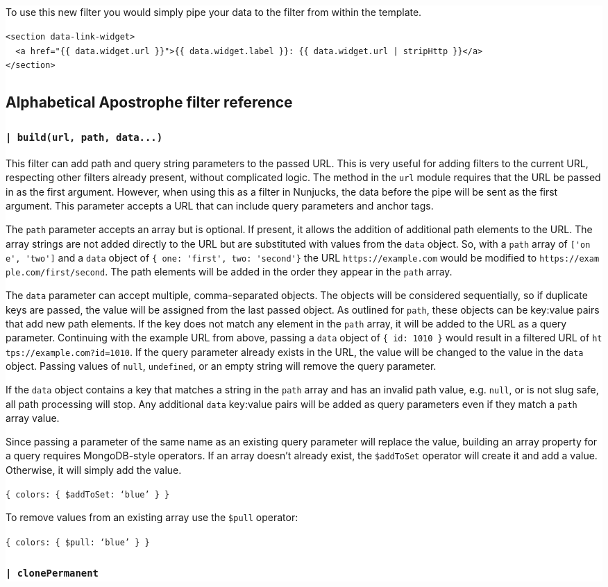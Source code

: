 To use this new filter you would simply pipe your data to the filter from within the template.

<AposCodeBlock>

  ``` nunjucks
  <section data-link-widget>
    <a href="{{ data.widget.url }}">{{ data.widget.label }}: {{ data.widget.url | stripHttp }}</a>
  </section>
  ```
  <template v-slot:caption>
    lib/modules/link-widgets/views/widget.html
  </template>
</AposCodeBlock>

## Alphabetical Apostrophe filter reference

### `| build(url, path, data...)`

This filter can add path and query string parameters to the passed URL. This is very useful for adding filters to the current URL, respecting other filters already present, without complicated logic.
The method in the `url` module requires that the URL be passed in as the first argument. However, when using this as a filter in Nunjucks, the data before the pipe will be sent as the first argument. This parameter accepts a URL that can include query parameters and anchor tags.

The `path` parameter accepts an array but is optional. If present, it allows the addition of additional path elements to the URL. The array strings are not added directly to the URL but are substituted with values from the `data` object. So, with a `path` array of `['one', 'two']` and a `data` object of `{ one: 'first', two: 'second'}` the URL `https://example.com` would be modified to `https://example.com/first/second`. The path elements will be added in the order they appear in the `path` array.

The `data` parameter can accept multiple, comma-separated objects. The objects will be considered sequentially, so if duplicate keys are passed, the value will be assigned from the last passed object. As outlined for `path`, these objects can be key:value pairs that add new path elements. If the key does not match any element in the `path` array, it will be added to the URL as a query parameter. Continuing with the example URL from above, passing a `data` object of `{ id: 1010 }` would result in a filtered URL of `https://example.com?id=1010`. If the query parameter already exists in the URL, the value will be changed to the value in the `data` object. Passing values of `null`, `undefined`, or an empty string will remove the query parameter.

If the `data` object contains a key that matches a string in the `path` array and has an invalid path value, e.g. `null`, or is not slug safe, all path processing will stop. Any additional `data` key:value pairs will be added as query parameters even if they match a `path` array value.

Since passing a parameter of the same name as an existing query parameter will replace the value, building an array property for a query requires MongoDB-style operators. If an array doesn’t already exist, the `$addToSet` operator will create it and add a value. Otherwise, it will simply add the value.

`{ colors: { $addToSet: ‘blue’ } }`

To remove values from an existing array use the `$pull` operator:

`{ colors: { $pull: ‘blue’ } }`

### `| clonePermanent`
